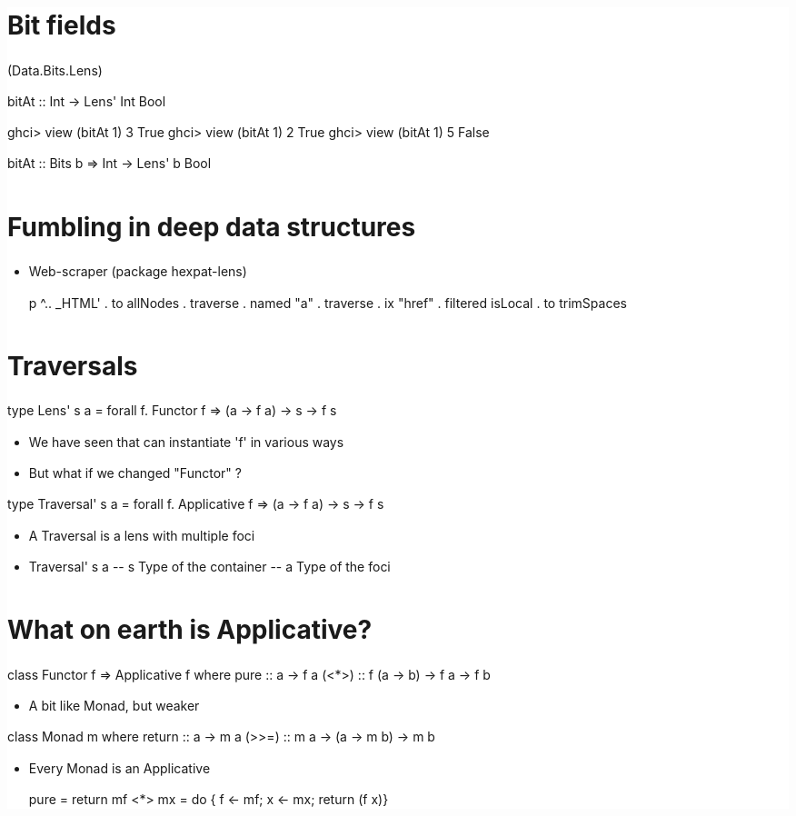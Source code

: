Bit fields
==========

(Data.Bits.Lens)

bitAt :: Int -> Lens' Int Bool

  ghci> view (bitAt 1) 3
  True
  ghci> view (bitAt 1) 2
  True
  ghci> view (bitAt 1) 5
  False

bitAt :: Bits b => Int -> Lens' b Bool

Fumbling in deep data structures
================================

* Web-scraper (package hexpat-lens)

  p ^.. _HTML' . to allNodes
               . traverse . named "a"
               . traverse . ix "href"
               . filtered isLocal
               . to trimSpaces

Traversals
==========

type Lens' s a = forall f. Functor f => (a -> f a) -> s -> f s

* We have seen that can instantiate 'f' in various ways

* But what if we changed "Functor" ?

type Traversal' s a = forall f. Applicative f => (a -> f a) -> s -> f s

* A Traversal is a lens with multiple foci

* Traversal' s a -- s Type of the container
                 -- a Type of the foci

What on earth is Applicative?
=============================

class Functor f => Applicative f where
  pure  :: a -> f a
  (<*>) :: f (a -> b) -> f a -> f b

* A bit like Monad, but weaker

class Monad m where
  return :: a -> m a
  (>>=)  :: m a -> (a -> m b) -> m b

* Every Monad is an Applicative

  pure = return
  mf <*> mx = do { f <- mf; x <- mx; return (f x)}
